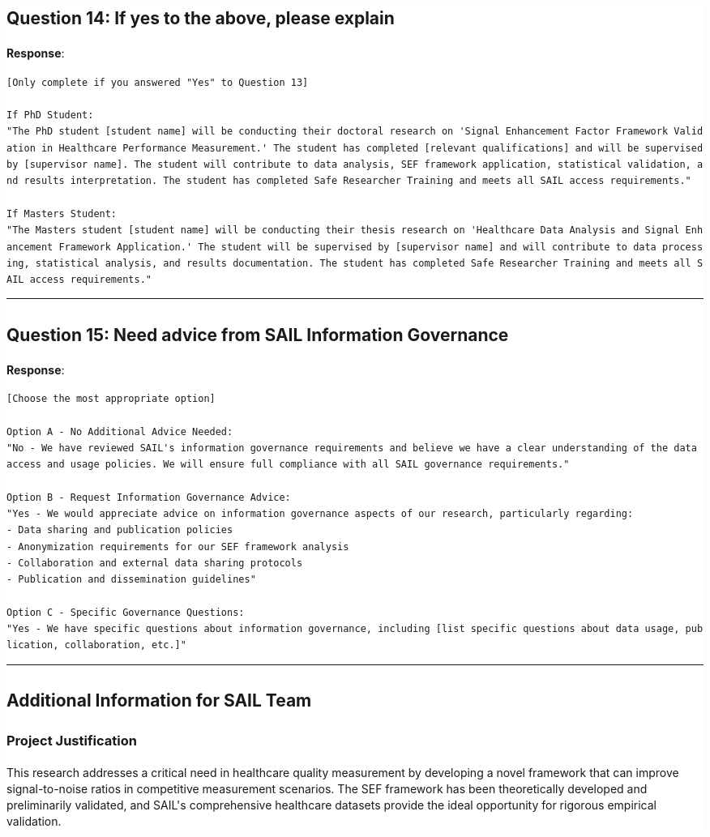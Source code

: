 
## **Question 14: If yes to the above, please explain**
**Response**:
```
[Only complete if you answered "Yes" to Question 13]

If PhD Student:
"The PhD student [student name] will be conducting their doctoral research on 'Signal Enhancement Factor Framework Validation in Healthcare Performance Measurement.' The student has completed [relevant qualifications] and will be supervised by [supervisor name]. The student will contribute to data analysis, SEF framework application, statistical validation, and results interpretation. The student has completed Safe Researcher Training and meets all SAIL access requirements."

If Masters Student:
"The Masters student [student name] will be conducting their thesis research on 'Healthcare Data Analysis and Signal Enhancement Framework Application.' The student will be supervised by [supervisor name] and will contribute to data processing, statistical analysis, and results documentation. The student has completed Safe Researcher Training and meets all SAIL access requirements."
```

---

## **Question 15: Need advice from SAIL Information Governance**
**Response**:
```
[Choose the most appropriate option]

Option A - No Additional Advice Needed:
"No - We have reviewed SAIL's information governance requirements and believe we have a clear understanding of the data access and usage policies. We will ensure full compliance with all SAIL governance requirements."

Option B - Request Information Governance Advice:
"Yes - We would appreciate advice on information governance aspects of our research, particularly regarding:
- Data sharing and publication policies
- Anonymization requirements for our SEF framework analysis
- Collaboration and external data sharing protocols
- Publication and dissemination guidelines"

Option C - Specific Governance Questions:
"Yes - We have specific questions about information governance, including [list specific questions about data usage, publication, collaboration, etc.]"
```

---

## **Additional Information for SAIL Team**

### **Project Justification**
This research addresses a critical need in healthcare quality measurement by developing a novel framework that can improve signal-to-noise ratios in competitive measurement scenarios. The SEF framework has been theoretically developed and preliminarily validated, and SAIL's comprehensive healthcare datasets provide the ideal opportunity for rigorous empirical validation.
